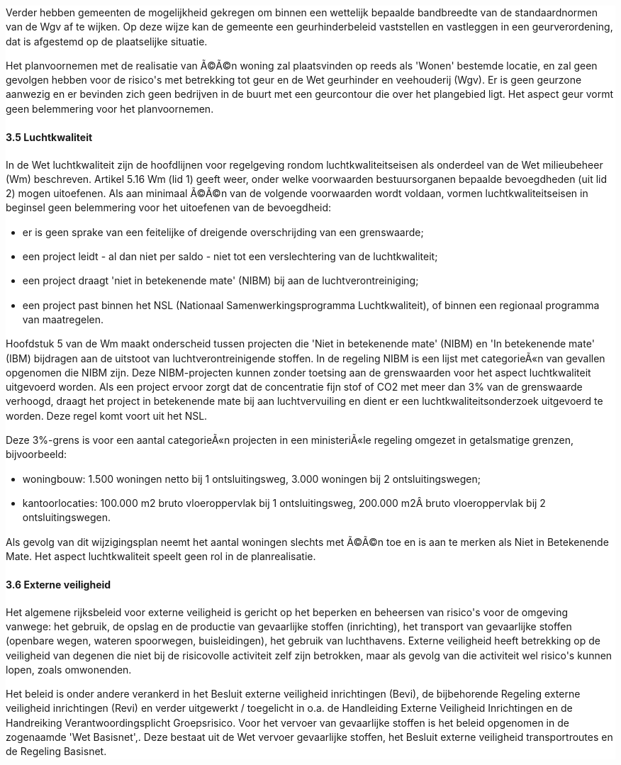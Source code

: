 Verder hebben gemeenten de mogelijkheid gekregen om binnen een wettelijk bepaalde bandbreedte van de standaardnormen van de Wgv af te wijken. Op deze wijze kan de gemeente een geurhinderbeleid vaststellen en vastleggen in een geurverordening, dat is afgestemd op de plaatselijke situatie.

Het planvoornemen met de realisatie van Ã©Ã©n woning zal plaatsvinden op reeds als 'Wonen' bestemde locatie, en zal geen gevolgen hebben voor de risico's met betrekking tot geur en de Wet geurhinder en veehouderij (Wgv). Er is geen geurzone aanwezig en er bevinden zich geen bedrijven in de buurt met een geurcontour die over het plangebied ligt. Het aspect geur vormt geen belemmering voor het planvoornemen.

#### 3\.5 Luchtkwaliteit

In de Wet luchtkwaliteit zijn de hoofdlijnen voor regelgeving rondom luchtkwaliteitseisen als onderdeel van de Wet milieubeheer (Wm) beschreven. Artikel 5\.16 Wm (lid 1\) geeft weer, onder welke voorwaarden bestuursorganen bepaalde bevoegdheden (uit lid 2\) mogen uitoefenen. Als aan minimaal Ã©Ã©n van de volgende voorwaarden wordt voldaan, vormen luchtkwaliteitseisen in beginsel geen belemmering voor het uitoefenen van de bevoegdheid:

* er is geen sprake van een feitelijke of dreigende overschrijding van een grenswaarde;

* een project leidt \- al dan niet per saldo \- niet tot een verslechtering van de luchtkwaliteit;

* een project draagt 'niet in betekenende mate' (NIBM) bij aan de luchtverontreiniging;

* een project past binnen het NSL (Nationaal Samenwerkingsprogramma Luchtkwaliteit), of binnen een regionaal programma van maatregelen.

Hoofdstuk 5 van de Wm maakt onderscheid tussen projecten die 'Niet in betekenende mate' (NIBM) en 'In betekenende mate' (IBM) bijdragen aan de uitstoot van luchtverontreinigende stoffen. In de regeling NIBM is een lijst met categorieÃ«n van gevallen opgenomen die NIBM zijn. Deze NIBM\-projecten kunnen zonder toetsing aan de grenswaarden voor het aspect luchtkwaliteit uitgevoerd worden. Als een project ervoor zorgt dat de concentratie fijn stof of CO2 met meer dan 3% van de grenswaarde verhoogd, draagt het project in betekenende mate bij aan luchtvervuiling en dient er een luchtkwaliteitsonderzoek uitgevoerd te worden. Deze regel komt voort uit het NSL.

Deze 3%\-grens is voor een aantal categorieÃ«n projecten in een ministeriÃ«le regeling omgezet in getalsmatige grenzen, bijvoorbeeld:

* woningbouw: 1\.500 woningen netto bij 1 ontsluitingsweg, 3\.000 woningen bij 2 ontsluitingswegen;

* kantoorlocaties: 100\.000 m2 bruto vloeroppervlak bij 1 ontsluitingsweg, 200\.000 m2Â bruto vloeroppervlak bij 2 ontsluitingswegen.

Als gevolg van dit wijzigingsplan neemt het aantal woningen slechts met Ã©Ã©n toe en is aan te merken als Niet in Betekenende Mate. Het aspect luchtkwaliteit speelt geen rol in de planrealisatie.

#### 3\.6 Externe veiligheid

Het algemene rijksbeleid voor externe veiligheid is gericht op het beperken en beheersen van risico's voor de omgeving vanwege: het gebruik, de opslag en de productie van gevaarlijke stoffen (inrichting), het transport van gevaarlijke stoffen (openbare wegen, wateren spoorwegen, buisleidingen), het gebruik van luchthavens. Externe veiligheid heeft betrekking op de veiligheid van degenen die niet bij de risicovolle activiteit zelf zijn betrokken, maar als gevolg van die activiteit wel risico's kunnen lopen, zoals omwonenden.

Het beleid is onder andere verankerd in het Besluit externe veiligheid inrichtingen (Bevi), de bijbehorende Regeling externe veiligheid inrichtingen (Revi) en verder uitgewerkt / toegelicht in o.a. de Handleiding Externe Veiligheid Inrichtingen en de Handreiking Verantwoordingsplicht Groepsrisico. Voor het vervoer van gevaarlijke stoffen is het beleid opgenomen in de zogenaamde 'Wet Basisnet',. Deze bestaat uit de Wet vervoer gevaarlijke stoffen, het Besluit externe veiligheid transportroutes en de Regeling Basisnet.
